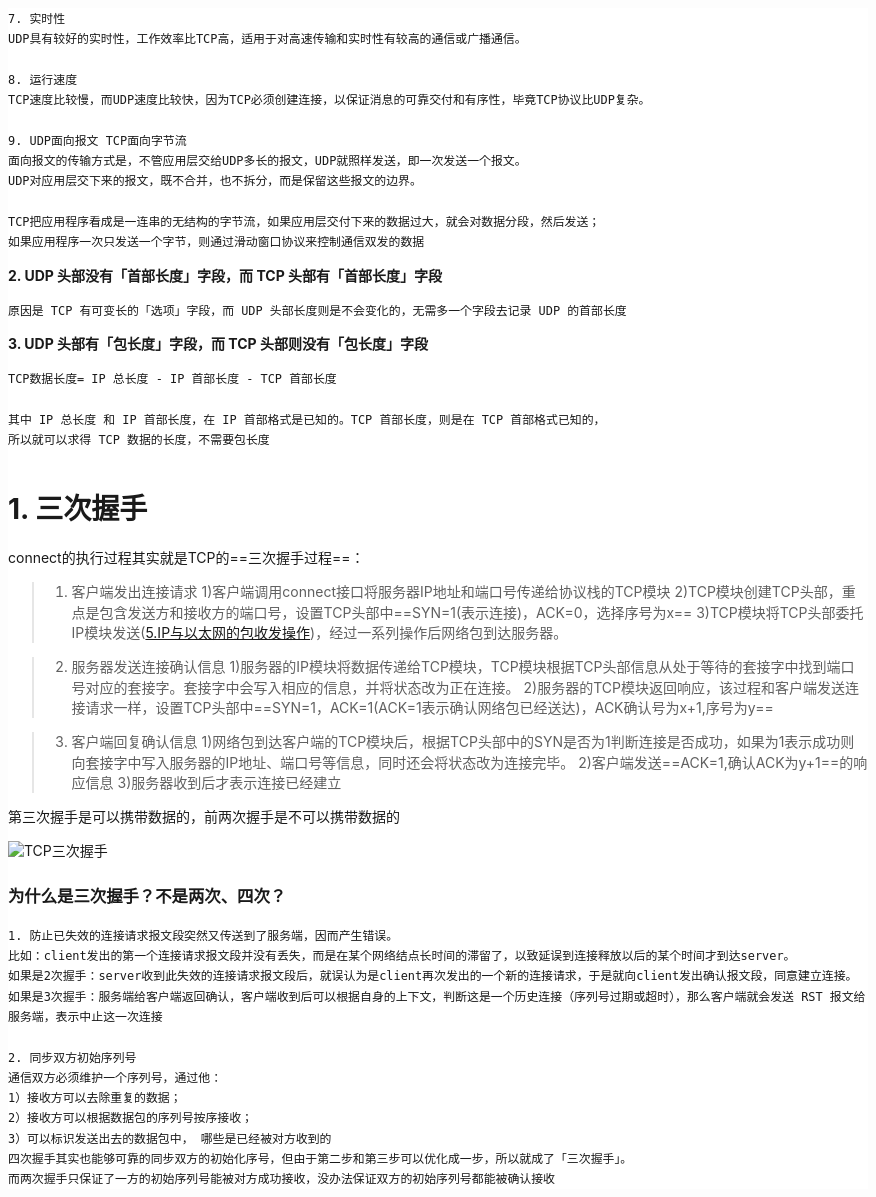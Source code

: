 ```
7. 实时性
UDP具有较好的实时性，工作效率比TCP高，适用于对高速传输和实时性有较高的通信或广播通信。

8. 运行速度
TCP速度比较慢，而UDP速度比较快，因为TCP必须创建连接，以保证消息的可靠交付和有序性，毕竟TCP协议比UDP复杂。

9. UDP面向报文 TCP面向字节流
面向报文的传输方式是，不管应用层交给UDP多长的报文，UDP就照样发送，即一次发送一个报文。
UDP对应用层交下来的报文，既不合并，也不拆分，而是保留这些报文的边界。

TCP把应用程序看成是一连串的无结构的字节流，如果应用层交付下来的数据过大，就会对数据分段，然后发送；
如果应用程序一次只发送一个字节，则通过滑动窗口协议来控制通信双发的数据
```

**2. UDP 头部没有「首部长度」字段，而 TCP 头部有「首部长度」字段**
```
原因是 TCP 有可变长的「选项」字段，而 UDP 头部长度则是不会变化的，无需多一个字段去记录 UDP 的首部长度
```

**3. UDP 头部有「包长度」字段，而 TCP 头部则没有「包长度」字段**
```
TCP数据长度= IP 总长度 - IP 首部长度 - TCP 首部长度

其中 IP 总长度 和 IP 首部长度，在 IP 首部格式是已知的。TCP 首部长度，则是在 TCP 首部格式已知的，
所以就可以求得 TCP 数据的长度，不需要包长度
```



# 1. 三次握手
connect的执行过程其实就是TCP的==三次握手过程==：
>1. 客户端发出连接请求
1)客户端调用connect接口将服务器IP地址和端口号传递给协议栈的TCP模块
2)TCP模块创建TCP头部，重点是包含发送方和接收方的端口号，设置TCP头部中==SYN=1(表示连接)，ACK=0，选择序号为x==
3)TCP模块将TCP头部委托IP模块发送([5.IP与以太网的包收发操作](#5-ip与以太网的包收发操作))，经过一系列操作后网络包到达服务器。

>2. 服务器发送连接确认信息
1)服务器的IP模块将数据传递给TCP模块，TCP模块根据TCP头部信息从处于等待的套接字中找到端口号对应的套接字。套接字中会写入相应的信息，并将状态改为正在连接。
2)服务器的TCP模块返回响应，该过程和客户端发送连接请求一样，设置TCP头部中==SYN=1，ACK=1(ACK=1表示确认网络包已经送达)，ACK确认号为x+1,序号为y==

>3. 客户端回复确认信息
1)网络包到达客户端的TCP模块后，根据TCP头部中的SYN是否为1判断连接是否成功，如果为1表示成功则向套接字中写入服务器的IP地址、端口号等信息，同时还会将状态改为连接完毕。
2)客户端发送==ACK=1,确认ACK为y+1==的响应信息
3)服务器收到后才表示连接已经建立

第三次握手是可以携带数据的，前两次握手是不可以携带数据的

![TCP三次握手](./pic/TCP和UDP_TCP三次握手.png)

### 为什么是三次握手？不是两次、四次？
```
1. 防止已失效的连接请求报文段突然又传送到了服务端，因而产生错误。
比如：client发出的第一个连接请求报文段并没有丢失，而是在某个网络结点长时间的滞留了，以致延误到连接释放以后的某个时间才到达server。
如果是2次握手：server收到此失效的连接请求报文段后，就误认为是client再次发出的一个新的连接请求，于是就向client发出确认报文段，同意建立连接。
如果是3次握手：服务端给客户端返回确认，客户端收到后可以根据自身的上下文，判断这是一个历史连接（序列号过期或超时），那么客户端就会发送 RST 报文给服务端，表示中止这一次连接

2. 同步双方初始序列号
通信双方必须维护一个序列号，通过他：
1）接收方可以去除重复的数据；
2）接收方可以根据数据包的序列号按序接收；
3）可以标识发送出去的数据包中， 哪些是已经被对方收到的
四次握手其实也能够可靠的同步双方的初始化序号，但由于第二步和第三步可以优化成一步，所以就成了「三次握手」。
而两次握手只保证了一方的初始序列号能被对方成功接收，没办法保证双方的初始序列号都能被确认接收
```
